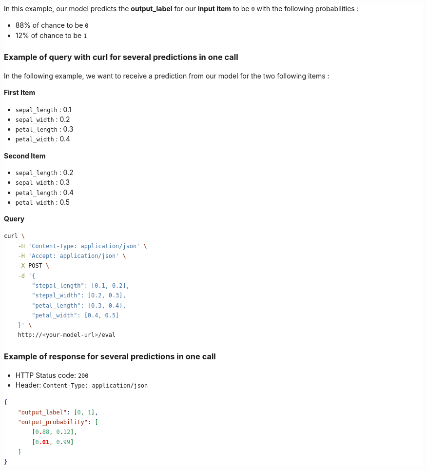 In this example, our model predicts the **output_label** for our **input item** to be `0` with the following probabilities :

* 88% of chance to be `0`
* 12% of chance to be `1`

### Example of query with curl for several predictions in one call

In the following example, we want to receive a prediction from our model for the two following items :

**First Item**

* `sepal_length` : 0.1
* `sepal_width` : 0.2
* `petal_length` : 0.3
* `petal_width` : 0.4

**Second Item**

* `sepal_length` : 0.2
* `sepal_width` : 0.3
* `petal_length` : 0.4
* `petal_width` : 0.5

**Query**

```bash
curl \
    -H 'Content-Type: application/json' \
    -H 'Accept: application/json' \
    -X POST \
    -d '{
        "stepal_length": [0.1, 0.2],
        "stepal_width": [0.2, 0.3],
        "petal_length": [0.3, 0.4],
        "petal_width": [0.4, 0.5]
    }' \
    http://<your-model-url>/eval
```

### Example of response for several predictions in one call

* HTTP Status code: `200`
* Header: `Content-Type: application/json`

```json
{
    "output_label": [0, 1],
    "output_probability": [
        [0.88, 0.12],
        [0.01, 0.99]
    ]
}
```


[Content Type Header]: https://developer.mozilla.org/en-US/docs/Web/HTTP/Headers/Content-Type
[Accept Header]: https://developer.mozilla.org/en-US/docs/Web/HTTP/Headers/Accept
[Media Type]: https://developer.mozilla.org/en-US/docs/Glossary/MIME_type
[ONNX]: https://onnx.ai/